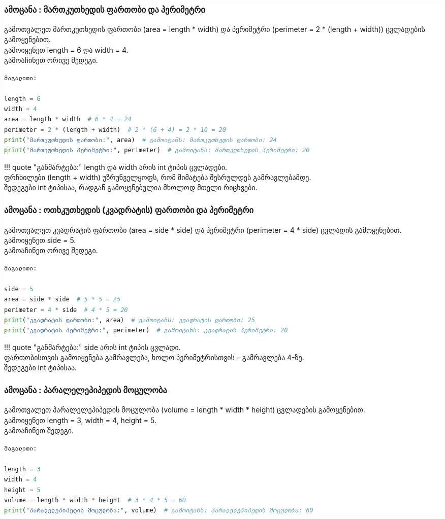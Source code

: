 
### ამოცანა : მართკუთხედის ფართობი და პერიმეტრი

გამოთვალეთ მართკუთხედის ფართობი (area = length * width) და პერიმეტრი (perimeter = 2 * (length + width)) ცვლადების გამოყენებით. <br>
გამოიყენეთ length = 6 და width = 4. <br>
გამოაჩინეთ ორივე შედეგი. <br>

```py title="Arithmetic_Operator_Precedence.py" linenums="1"
მაგალითი:

length = 6
width = 4
area = length * width  # 6 * 4 = 24
perimeter = 2 * (length + width)  # 2 * (6 + 4) = 2 * 10 = 20
print("მართკუთხედის ფართობი:", area)  # გამოიტანს: მართკუთხედის ფართობი: 24
print("მართკუთხედის პერიმეტრი:", perimeter)  # გამოიტანს: მართკუთხედის პერიმეტრი: 20
```

!!! quote "განმარტება:" 
    length და width არის int ტიპის ცვლადები. <br>
    ფრჩხილები (length + width) უზრუნველყოფს, რომ მიმატება შესრულდეს გამრავლებამდე. <br>
    შედეგები int ტიპისაა, რადგან გამოყენებულია მხოლოდ მთელი რიცხვები. <br>

### ამოცანა : ოთხკუთხედის (კვადრატის) ფართობი და პერიმეტრი

გამოთვალეთ კვადრატის ფართობი (area = side * side) და პერიმეტრი (perimeter = 4 * side) ცვლადის გამოყენებით. <br>
გამოიყენეთ side = 5. <br>
გამოაჩინეთ ორივე შედეგი. <br>

```py title="Arithmetic_Operator_Precedence.py" linenums="1"
მაგალითი:

side = 5
area = side * side  # 5 * 5 = 25
perimeter = 4 * side  # 4 * 5 = 20
print("კვადრატის ფართობი:", area)  # გამოიტანს: კვადრატის ფართობი: 25
print("კვადრატის პერიმეტრი:", perimeter)  # გამოიტანს: კვადრატის პერიმეტრი: 20
```

!!! quote "განმარტება:" 
    side არის int ტიპის ცვლადი. <br>
    ფართობისთვის გამოიყენება გამრავლება, ხოლო პერიმეტრისთვის – გამრავლება 4-ზე. <br>
    შედეგები int ტიპისაა. <br>

### ამოცანა : პარალელეპიპედის მოცულობა

გამოთვალეთ პარალელეპიპედის მოცულობა (volume = length * width * height) ცვლადების გამოყენებით. <br>
გამოიყენეთ length = 3, width = 4, height = 5. <br>
გამოაჩინეთ შედეგი. <br>

```py title="Arithmetic_Operator_Precedence.py" linenums="1"
მაგალითი:

length = 3
width = 4
height = 5
volume = length * width * height  # 3 * 4 * 5 = 60
print("პარალელეპიპედის მოცულობა:", volume)  # გამოიტანს: პარალელეპიპედის მოცულობა: 60
```
